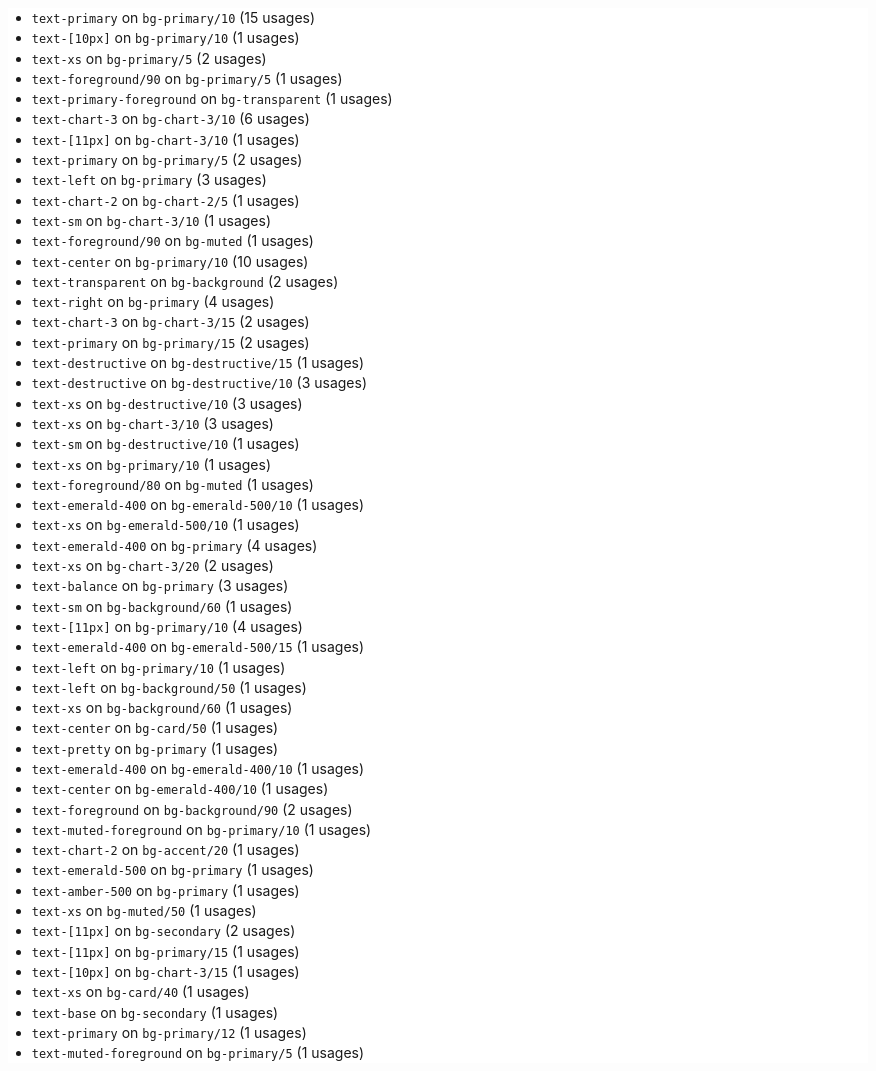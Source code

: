- `text-primary` on `bg-primary/10` (15 usages)
- `text-[10px]` on `bg-primary/10` (1 usages)
- `text-xs` on `bg-primary/5` (2 usages)
- `text-foreground/90` on `bg-primary/5` (1 usages)
- `text-primary-foreground` on `bg-transparent` (1 usages)
- `text-chart-3` on `bg-chart-3/10` (6 usages)
- `text-[11px]` on `bg-chart-3/10` (1 usages)
- `text-primary` on `bg-primary/5` (2 usages)
- `text-left` on `bg-primary` (3 usages)
- `text-chart-2` on `bg-chart-2/5` (1 usages)
- `text-sm` on `bg-chart-3/10` (1 usages)
- `text-foreground/90` on `bg-muted` (1 usages)
- `text-center` on `bg-primary/10` (10 usages)
- `text-transparent` on `bg-background` (2 usages)
- `text-right` on `bg-primary` (4 usages)
- `text-chart-3` on `bg-chart-3/15` (2 usages)
- `text-primary` on `bg-primary/15` (2 usages)
- `text-destructive` on `bg-destructive/15` (1 usages)
- `text-destructive` on `bg-destructive/10` (3 usages)
- `text-xs` on `bg-destructive/10` (3 usages)
- `text-xs` on `bg-chart-3/10` (3 usages)
- `text-sm` on `bg-destructive/10` (1 usages)
- `text-xs` on `bg-primary/10` (1 usages)
- `text-foreground/80` on `bg-muted` (1 usages)
- `text-emerald-400` on `bg-emerald-500/10` (1 usages)
- `text-xs` on `bg-emerald-500/10` (1 usages)
- `text-emerald-400` on `bg-primary` (4 usages)
- `text-xs` on `bg-chart-3/20` (2 usages)
- `text-balance` on `bg-primary` (3 usages)
- `text-sm` on `bg-background/60` (1 usages)
- `text-[11px]` on `bg-primary/10` (4 usages)
- `text-emerald-400` on `bg-emerald-500/15` (1 usages)
- `text-left` on `bg-primary/10` (1 usages)
- `text-left` on `bg-background/50` (1 usages)
- `text-xs` on `bg-background/60` (1 usages)
- `text-center` on `bg-card/50` (1 usages)
- `text-pretty` on `bg-primary` (1 usages)
- `text-emerald-400` on `bg-emerald-400/10` (1 usages)
- `text-center` on `bg-emerald-400/10` (1 usages)
- `text-foreground` on `bg-background/90` (2 usages)
- `text-muted-foreground` on `bg-primary/10` (1 usages)
- `text-chart-2` on `bg-accent/20` (1 usages)
- `text-emerald-500` on `bg-primary` (1 usages)
- `text-amber-500` on `bg-primary` (1 usages)
- `text-xs` on `bg-muted/50` (1 usages)
- `text-[11px]` on `bg-secondary` (2 usages)
- `text-[11px]` on `bg-primary/15` (1 usages)
- `text-[10px]` on `bg-chart-3/15` (1 usages)
- `text-xs` on `bg-card/40` (1 usages)
- `text-base` on `bg-secondary` (1 usages)
- `text-primary` on `bg-primary/12` (1 usages)
- `text-muted-foreground` on `bg-primary/5` (1 usages)

